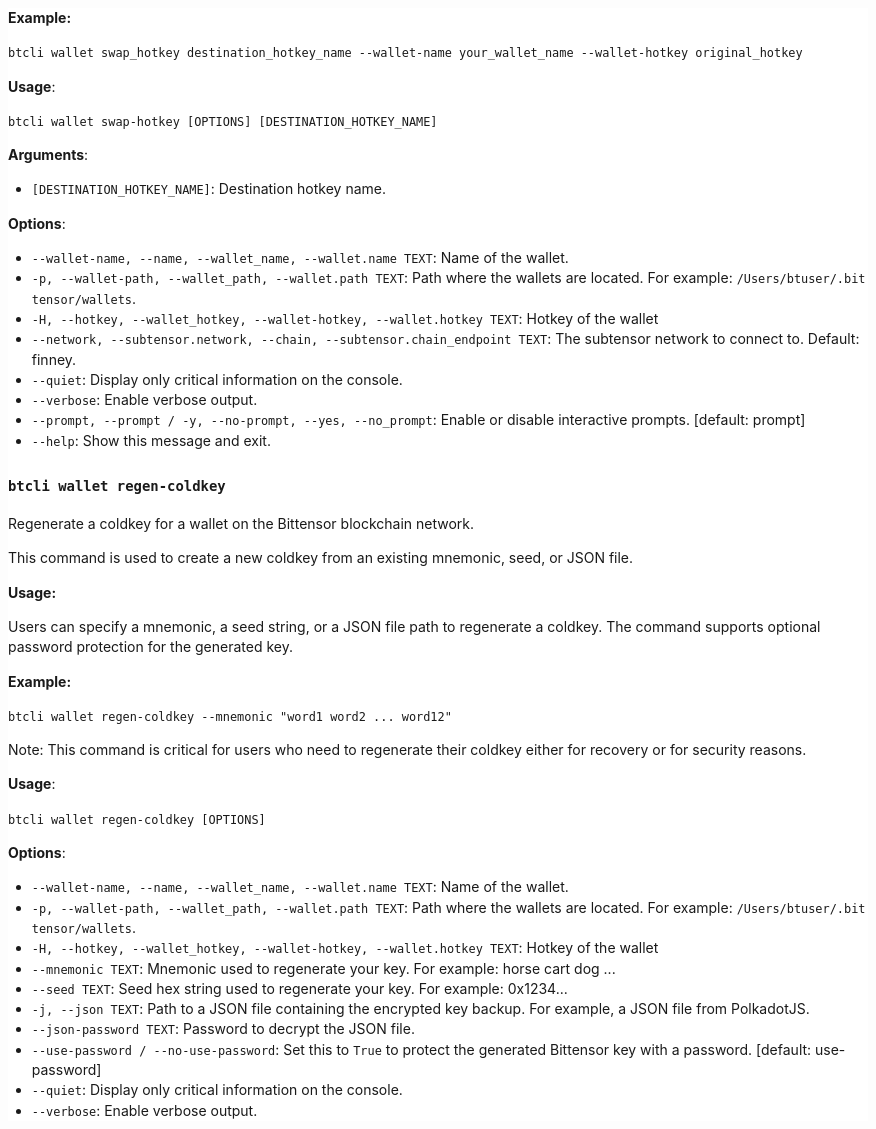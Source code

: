 **Example:**

```
btcli wallet swap_hotkey destination_hotkey_name --wallet-name your_wallet_name --wallet-hotkey original_hotkey
```

**Usage**:

```console
btcli wallet swap-hotkey [OPTIONS] [DESTINATION_HOTKEY_NAME]
```

**Arguments**:

* `[DESTINATION_HOTKEY_NAME]`: Destination hotkey name.

**Options**:

* `--wallet-name, --name, --wallet_name, --wallet.name TEXT`: Name of the wallet.
* `-p, --wallet-path, --wallet_path, --wallet.path TEXT`: Path where the wallets are located. For example: `/Users/btuser/.bittensor/wallets`.
* `-H, --hotkey, --wallet_hotkey, --wallet-hotkey, --wallet.hotkey TEXT`: Hotkey of the wallet
* `--network, --subtensor.network, --chain, --subtensor.chain_endpoint TEXT`: The subtensor network to connect to. Default: finney.
* `--quiet`: Display only critical information on the console.
* `--verbose`: Enable verbose output.
* `--prompt, --prompt / -y, --no-prompt, --yes, --no_prompt`: Enable or disable interactive prompts.  [default: prompt]
* `--help`: Show this message and exit.

### `btcli wallet regen-coldkey`

Regenerate a coldkey for a wallet on the Bittensor blockchain network.

This command is used to create a new coldkey from an existing mnemonic, seed, or JSON file.

**Usage:**

Users can specify a mnemonic, a seed string, or a JSON file path to regenerate a coldkey. The command supports optional password protection for the generated key.

**Example:**

```
btcli wallet regen-coldkey --mnemonic "word1 word2 ... word12"
```


Note: This command is critical for users who need to regenerate their coldkey either for recovery or for security reasons.

**Usage**:

```console
btcli wallet regen-coldkey [OPTIONS]
```

**Options**:

* `--wallet-name, --name, --wallet_name, --wallet.name TEXT`: Name of the wallet.
* `-p, --wallet-path, --wallet_path, --wallet.path TEXT`: Path where the wallets are located. For example: `/Users/btuser/.bittensor/wallets`.
* `-H, --hotkey, --wallet_hotkey, --wallet-hotkey, --wallet.hotkey TEXT`: Hotkey of the wallet
* `--mnemonic TEXT`: Mnemonic used to regenerate your key. For example: horse cart dog ...
* `--seed TEXT`: Seed hex string used to regenerate your key. For example: 0x1234...
* `-j, --json TEXT`: Path to a JSON file containing the encrypted key backup. For example, a JSON file from PolkadotJS.
* `--json-password TEXT`: Password to decrypt the JSON file.
* `--use-password / --no-use-password`: Set this to `True` to protect the generated Bittensor key with a password.  [default: use-password]
* `--quiet`: Display only critical information on the console.
* `--verbose`: Enable verbose output.